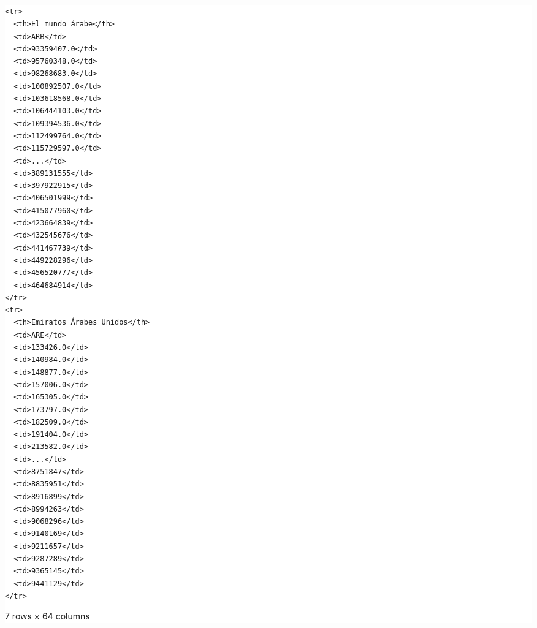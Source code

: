     <tr>
      <th>El mundo árabe</th>
      <td>ARB</td>
      <td>93359407.0</td>
      <td>95760348.0</td>
      <td>98268683.0</td>
      <td>100892507.0</td>
      <td>103618568.0</td>
      <td>106444103.0</td>
      <td>109394536.0</td>
      <td>112499764.0</td>
      <td>115729597.0</td>
      <td>...</td>
      <td>389131555</td>
      <td>397922915</td>
      <td>406501999</td>
      <td>415077960</td>
      <td>423664839</td>
      <td>432545676</td>
      <td>441467739</td>
      <td>449228296</td>
      <td>456520777</td>
      <td>464684914</td>
    </tr>
    <tr>
      <th>Emiratos Árabes Unidos</th>
      <td>ARE</td>
      <td>133426.0</td>
      <td>140984.0</td>
      <td>148877.0</td>
      <td>157006.0</td>
      <td>165305.0</td>
      <td>173797.0</td>
      <td>182509.0</td>
      <td>191404.0</td>
      <td>213582.0</td>
      <td>...</td>
      <td>8751847</td>
      <td>8835951</td>
      <td>8916899</td>
      <td>8994263</td>
      <td>9068296</td>
      <td>9140169</td>
      <td>9211657</td>
      <td>9287289</td>
      <td>9365145</td>
      <td>9441129</td>
    </tr>
  </tbody>
</table>
<p>7 rows × 64 columns</p>
</div>
